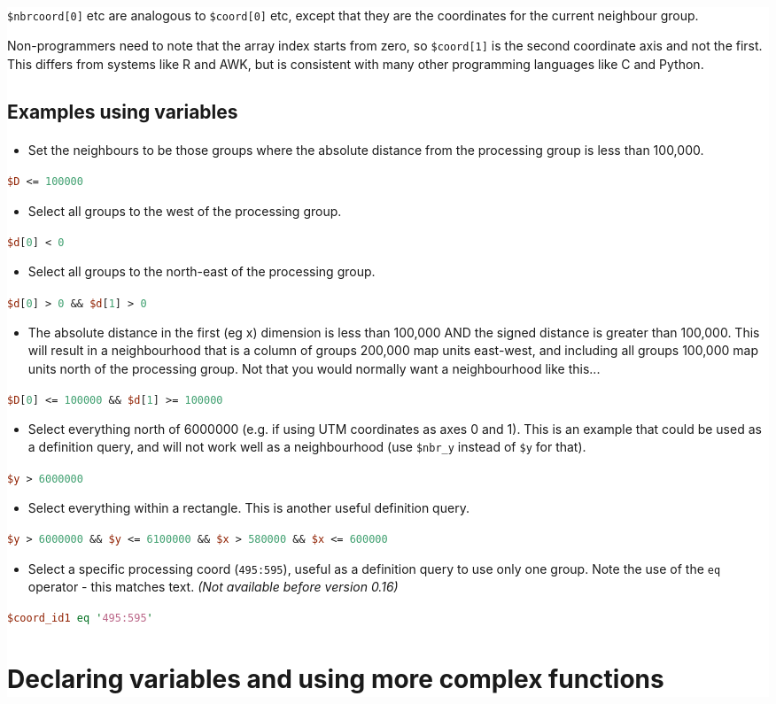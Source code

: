 `$nbrcoord[0]` etc are analogous to `$coord[0]` etc, except that they are the coordinates for the current neighbour group.

Non-programmers need to note that the array index starts from zero, so `$coord[1]` is the second coordinate axis and not the first.  This differs from systems like R and AWK, but is consistent with many other programming languages like C and Python.


## Examples using variables ##

  * Set the neighbours to be those groups where the absolute distance from the processing group is less than 100,000.

```perl
$D <= 100000
```

  * Select all groups to the west of the processing group.

```perl
$d[0] < 0
```

  * Select all groups to the north-east of the processing group.

```perl
$d[0] > 0 && $d[1] > 0
```

  * The absolute distance in the first (eg x) dimension is less than 100,000 AND the signed distance is greater than 100,000. This will result in a neighbourhood that is a column of groups 200,000 map units east-west, and including all groups 100,000 map units north of the processing group. Not that you would normally want a neighbourhood like this...

```perl
$D[0] <= 100000 && $d[1] >= 100000
```

  * Select everything north of 6000000 (e.g. if using UTM coordinates as axes 0 and 1).  This is an example that could be used as a definition query, and will not work well as a neighbourhood (use `$nbr_y` instead of `$y` for that).

```perl
$y > 6000000
```

  * Select everything within a rectangle.  This is another useful definition query.

```perl
$y > 6000000 && $y <= 6100000 && $x > 580000 && $x <= 600000
```

  * Select a specific processing coord (`495:595`), useful as a definition query to use only one group.  Note the use of the `eq` operator - this matches text.  _(Not available before version 0.16)_

```perl
$coord_id1 eq '495:595'
```



# Declaring variables and using more complex functions #
